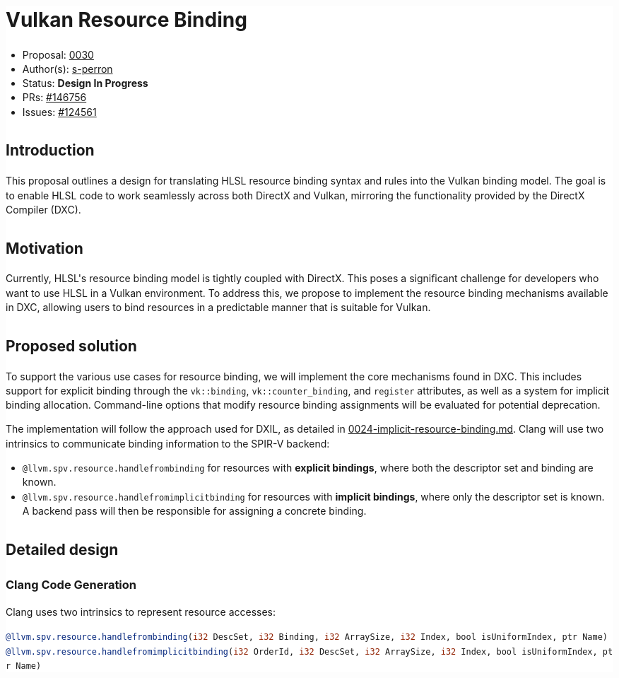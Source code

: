 # Vulkan Resource Binding

*   Proposal: [0030](0030-vulkan-resource-binding.md)
*   Author(s): [s-perron](https://github.com/s-perron)
*   Status: **Design In Progress**
*   PRs: [#146756](https://github.com/llvm/llvm-project/pull/146756)
*   Issues: [#124561](https://github.com/llvm/llvm-project/issues/124561)

## Introduction

This proposal outlines a design for translating HLSL resource binding syntax and
rules into the Vulkan binding model. The goal is to enable HLSL code to work
seamlessly across both DirectX and Vulkan, mirroring the functionality provided
by the DirectX Compiler (DXC).

## Motivation

Currently, HLSL's resource binding model is tightly coupled with DirectX. This
poses a significant challenge for developers who want to use HLSL in a Vulkan
environment. To address this, we propose to implement the resource binding
mechanisms available in DXC, allowing users to bind resources in a predictable
manner that is suitable for Vulkan.

## Proposed solution

To support the various use cases for resource binding, we will implement the
core mechanisms found in DXC. This includes support for explicit binding through
the `vk::binding`, `vk::counter_binding`, and `register` attributes, as well as
a system for implicit binding allocation. Command-line options that modify
resource binding assignments will be evaluated for potential deprecation.

The implementation will follow the approach used for DXIL, as detailed in
[0024-implicit-resource-binding.md](0024-implicit-resource-binding.md). Clang
will use two intrinsics to communicate binding information to the SPIR-V
backend:

*   `@llvm.spv.resource.handlefrombinding` for resources with **explicit
    bindings**, where both the descriptor set and binding are known.
*   `@llvm.spv.resource.handlefromimplicitbinding` for resources with **implicit
    bindings**, where only the descriptor set is known. A backend pass will then
    be responsible for assigning a concrete binding.

## Detailed design

### Clang Code Generation

Clang uses two intrinsics to represent resource accesses:

```llvm
@llvm.spv.resource.handlefrombinding(i32 DescSet, i32 Binding, i32 ArraySize, i32 Index, bool isUniformIndex, ptr Name)
@llvm.spv.resource.handlefromimplicitbinding(i32 OrderId, i32 DescSet, i32 ArraySize, i32 Index, bool isUniformIndex, ptr Name)
```

